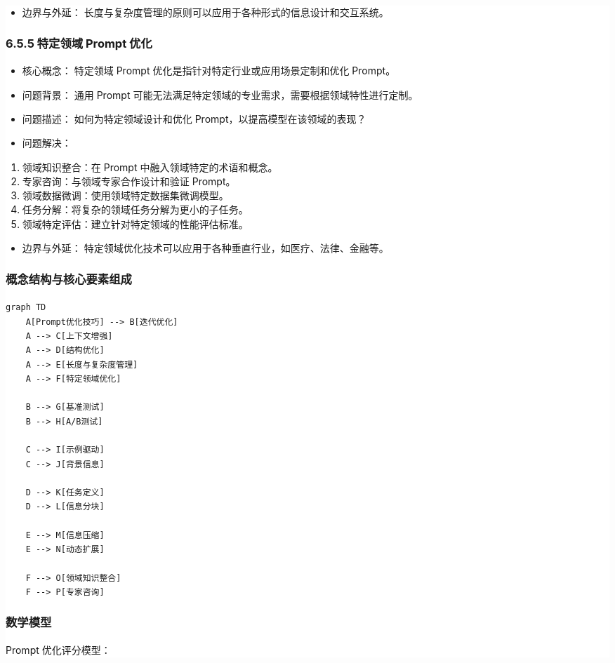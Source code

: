* 边界与外延：
  长度与复杂度管理的原则可以应用于各种形式的信息设计和交互系统。

### 6.5.5 特定领域 Prompt 优化

* 核心概念：
  特定领域 Prompt 优化是指针对特定行业或应用场景定制和优化 Prompt。

* 问题背景：
  通用 Prompt 可能无法满足特定领域的专业需求，需要根据领域特性进行定制。

* 问题描述：
  如何为特定领域设计和优化 Prompt，以提高模型在该领域的表现？

* 问题解决：
1. 领域知识整合：在 Prompt 中融入领域特定的术语和概念。
2. 专家咨询：与领域专家合作设计和验证 Prompt。
3. 领域数据微调：使用领域特定数据集微调模型。
4. 任务分解：将复杂的领域任务分解为更小的子任务。
5. 领域特定评估：建立针对特定领域的性能评估标准。

* 边界与外延：
  特定领域优化技术可以应用于各种垂直行业，如医疗、法律、金融等。

### 概念结构与核心要素组成

```mermaid
graph TD
    A[Prompt优化技巧] --> B[迭代优化]
    A --> C[上下文增强]
    A --> D[结构优化]
    A --> E[长度与复杂度管理]
    A --> F[特定领域优化]
    
    B --> G[基准测试]
    B --> H[A/B测试]
    
    C --> I[示例驱动]
    C --> J[背景信息]
    
    D --> K[任务定义]
    D --> L[信息分块]
    
    E --> M[信息压缩]
    E --> N[动态扩展]
    
    F --> O[领域知识整合]
    F --> P[专家咨询]
```

### 数学模型

Prompt 优化评分模型：
